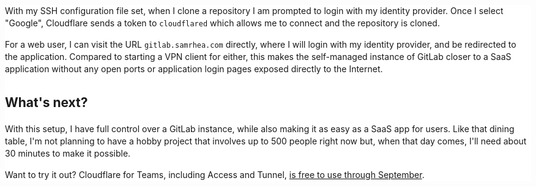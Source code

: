 With my SSH configuration file set, when I clone a repository I am prompted to login with my identity provider. Once I select "Google", Cloudflare sends a token to `cloudflared` which allows me to connect and the repository is cloned.

For a web user, I can visit the URL `gitlab.samrhea.com` directly, where I will login with my identity provider, and be redirected to the application. Compared to starting a VPN client for either, this makes the self-managed instance of GitLab closer to a SaaS application without any open ports or application login pages exposed directly to the Internet.

<stream src="d0fafb9d43ba50f533127805f3ffee67" controls></stream>
<script data-cfasync="false" defer type="text/javascript" src="https://embed.videodelivery.net/embed/r4xu.fla9.latest.js?video=d0fafb9d43ba50f533127805f3ffee67"></script>

## What's next?

With this setup, I have full control over a GitLab instance, while also making it as easy as a SaaS app for users. Like that dining table, I'm not planning to have a hobby project that involves up to 500 people right now but, when that day comes, I'll need about 30 minutes to make it possible.

Want to try it out? Cloudflare for Teams, including Access and Tunnel, [is free to use through September](https://teams.cloudflare.com).

